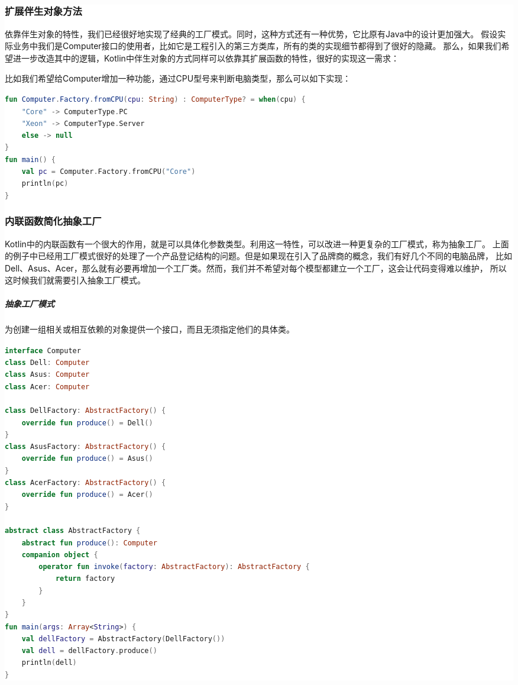

### 扩展伴生对象方法

依靠伴生对象的特性，我们已经很好地实现了经典的工厂模式。同时，这种方式还有一种优势，它比原有Java中的设计更加强大。
假设实际业务中我们是Computer接口的使用者，比如它是工程引入的第三方类库，所有的类的实现细节都得到了很好的隐藏。
那么，如果我们希望进一步改造其中的逻辑，Kotlin中伴生对象的方式同样可以依靠其扩展函数的特性，很好的实现这一需求： 

比如我们希望给Computer增加一种功能，通过CPU型号来判断电脑类型，那么可以如下实现：  

```kotlin
fun Computer.Factory.fromCPU(cpu: String) : ComputerType? = when(cpu) {
    "Core" -> ComputerType.PC
    "Xeon" -> ComputerType.Server
    else -> null
}
fun main() {
	val pc = Computer.Factory.fromCPU("Core")
    println(pc)
}
```



### 内联函数简化抽象工厂

Kotlin中的内联函数有一个很大的作用，就是可以具体化参数类型。利用这一特性，可以改进一种更复杂的工厂模式，称为抽象工厂。 
上面的例子中已经用工厂模式很好的处理了一个产品登记结构的问题。但是如果现在引入了品牌商的概念，我们有好几个不同的电脑品牌，
比如Dell、Asus、Acer，那么就有必要再增加一个工厂类。然而，我们并不希望对每个模型都建立一个工厂，这会让代码变得难以维护，
所以这时候我们就需要引入抽象工厂模式。 



##### 抽象工厂模式

为创建一组相关或相互依赖的对象提供一个接口，而且无须指定他们的具体类。 

```kotlin
interface Computer
class Dell: Computer
class Asus: Computer
class Acer: Computer

class DellFactory: AbstractFactory() {
    override fun produce() = Dell()
}
class AsusFactory: AbstractFactory() {
    override fun produce() = Asus()
}
class AcerFactory: AbstractFactory() {
    override fun produce() = Acer()
}

abstract class AbstractFactory {
    abstract fun produce(): Computer
    companion object {
        operator fun invoke(factory: AbstractFactory): AbstractFactory {
            return factory
        }
    }
}
fun main(args: Array<String>) {
    val dellFactory = AbstractFactory(DellFactory())
    val dell = dellFactory.produce()
    println(dell)
}
```
